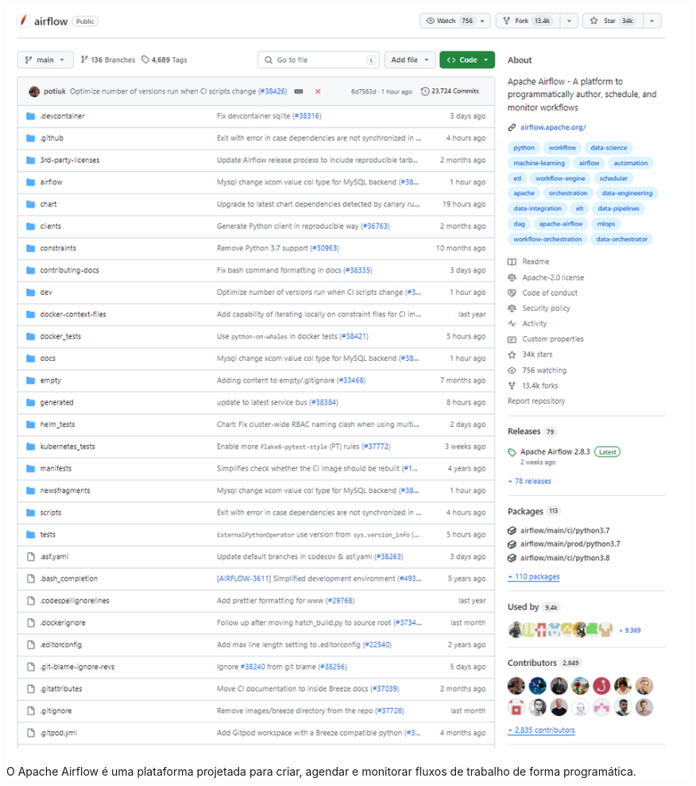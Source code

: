 ![Exemplo_03](./pic/airflow_overview.png)

O Apache Airflow é uma plataforma projetada para criar, agendar e monitorar fluxos de trabalho de forma programática.
